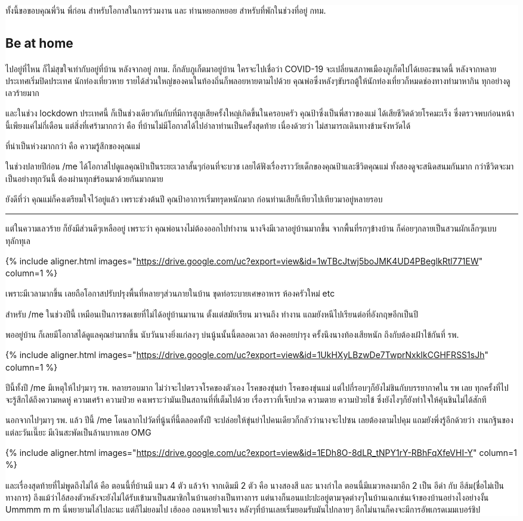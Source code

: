 ทั้งนี้ขอขอบคุณพี่วิน พี่ก่อน สำหรับโอกาสในการร่วมงาน และ ท่านหยอกหยอย สำหรับที่พักในช่วงที่อยู่ กทม.

## Be at home

ไปอยู่ที่ไหน ก็ไม่สุขใจเท่ากับอยู่ที่บ้าน หลังจากอยู่ กทม. ก็กลับภูเก็ตมาอยู่บ้าน ใครจะไปเชื่อว่า COVID-19 จะเปลี่ยนสภาพเมืองภูเก็ตไปได้เยอะขนาดนี้ หลังจากหลายประเทศเริ่มปิดประเทศ นักท่องเที่ยวหาย รายได้ส่วนใหญ่ของคนในท้องถิ่นก็พลอยหายตามไปด้วย คุณพ่อซึ่งหลังๆขับรถตู้ให้นักท่องเที่ยวก็หมดช่องทางทำมาหากิน ทุกอย่างดูเลวร้ายมาก

และในช่วง lockdown ประเทศนี้ ก็เป็นช่วงเดียวกันกับที่มีการสูญเสียครั้งใหญ่เกิดขึ้นในครอบครัว คุณป้าซึ่งเป็นพี่สาวของแม่ ได้เสียชีวิตด้วยโรคมะเร็ง ซึ่งตรวจพบก่อนหน้านี้เพียงแค่ไม่กี่เดือน แต่สิ่งที่เศร้ามากกว่า คือ ที่บ้านไม่มีโอกาสได้ไปอำลาท่านเป็นครั้งสุดท้าย เนื่องด้วยว่า ไม่สามารถเดินทางข้ามจังหวัดได้ 

ที่น่าเป็นห่วงมากกว่า คือ ความรู้สึกของคุณแม่ 

ในช่วงปลายปีก่อน /me ได้โอกาสไปดูแลคุณป้าเป็นระยะเวลาสั้นๆก่อนที่จะบวช เลยได้ฟังเรื่องราววัยเด็กของคุณป้าและชีวิตคุณแม่ ทั้งสองดูจะสนิดสนมกันมาก กว่าชีวิตจะมาเป็นอย่างทุกวันนี้ ต้องผ่านทุกข์ร้อนมาด้วยกันมากมาย

ยังดีที่ว่า คุณแม่ก็คงเตรียมใจไว้อยู่แล้ว เพราะช่วงต้นปี คุณป้าอาการเริ่มทรุดหนักมาก ก่อนท่านเสียก็เทียวไปเทียวมาอยู่หลายรอบ

--------------

แต่ในความเลวร้าย ก็ยังมีส่วนดีๆเหลืออยู่ เพราะว่า คุณพ่อนางไม่ต้องออกไปทำงาน นางจึงมีเวลาอยู่บ้านมากขึ้น จากพื้นที่รกๆข้างบ้าน ก็ค่อยๆกลายเป็นสวนผักเล็กๆแบบทุลักทุเล 

{% include aligner.html images="https://drive.google.com/uc?export=view&id=1wTBcJtwj5boJMK4UD4PBeglkRtl771EW" column=1 %}

เพราะมีเวลามากขึ้น เลยถือโอกาสปรับปรุงพื้นที่หลายๆส่วนภายในบ้าน ขุดท่อระบายเศษอาหาร ห้องครัวใหม่ etc 

สำหรับ /me ในช่วงปีนี้ เหมือนเป็นการชดเชยที่ไม่ได้อยู่บ้านมานาน ตั้งแต่สมัยเรียน มาจนถึง ทำงาน แถมยังหนีไปเรียนต่อที่อังกฤษอีกเป็นปี

พออยู่บ้าน ก็เลยมีโอกาสได้ดูแลคุณย่ามากขึ้น นับวันนางยิ่งแก่ลงๆ บ่นนู้นนั้นนี้ตลอดเวลา ต้องคอยบำรุง ครั้งนึงนางท้องเสียหนัก ถึงกับต้องเฝ้าไข้กันที่ รพ.

{% include aligner.html images="https://drive.google.com/uc?export=view&id=1UkHXyLBzwDe7TwprNxkIkCGHFRSS1sJh" column=1 %}

ปีนี้ทั้งปี /me มีเหตุให้ไปๆมาๆ รพ. หลายรอบมาก ไม่ว่าจะไปตรวจโรคของตัวเอง โรคของขุ่นย่า โรคของขุ่นแม่ แต่ไปกี่รอบๆก็ยังไม่ชินกับบรรยากาศใน รพ เลย ทุกครั้งที่ไป จะรู้สึกได้ถึงความหดหู่ ความเศร้า ความป่วย คงเพราะว่ามันเป็นสถานที่ที่เต็มไปด้วย เรื่องราวที่เจ็บปวด ความตาย ความป่วยไข้ ซึ่งยังไงๆก็ยังทำใจให้คุ้นชินไม่ได้สักที

นอกจากไปๆมาๆ รพ. แล้ว ปีนี้ /me โดนลากไปวัดที่นู้นที่นี้ตลอดทั้งปี จะปล่อยให้ขุ่นย่าไปคนเดียวก็กลัวว่านางจะไปซน เลยต้องตามไปคุม แถมยังพึ่งรู้อีกด้วยว่า งานกฐินของแต่ละวันเนี๊ยะ มีเงินสะพัดเป็นล้านบาทเลย OMG

{% include aligner.html images="https://drive.google.com/uc?export=view&id=1EDh8O-8dLR_tNPY1rY-RBhFqXfeVHI-Y" column=1 %}

และเรื่องสุดท้ายที่ไม่พูดถึงไม่ได้ คือ ตอนนี้ที่บ้านมี แมว 4 ตัว แล้วจ้า จากเดิมมี 2 ตัว คือ นางสองสี และ นางกำไล ตอนนี้มีแมวหลงมาอีก 2 เป็น อีดำ กับ อีส้ม(ชื่อไม่เป็นทางการ) ถึงแม้ว่าไอ้สองตัวหลังจะยังไม่ได้รับเข้ามาเป็นสมาชิกในบ้านอย่างเป็นทางการ แต่นางก็นอนแปะปะอยู่ตามจุดต่างๆในบ้านเฉกเช่นเจ้าของบ้านอย่างไงอย่างงั้น Ummmm m m นี่พยายามไล่ไปละนะ แต่ก็ไม่ยอมไป เฮ้อออ ถอนหายใจแรง หลังๆที่บ้านเลยเริ่มยอมรับมันไปกลายๆ อีกไม่นานก็คงจะมีการอัพเกรดเมมเบอร์ชิป
